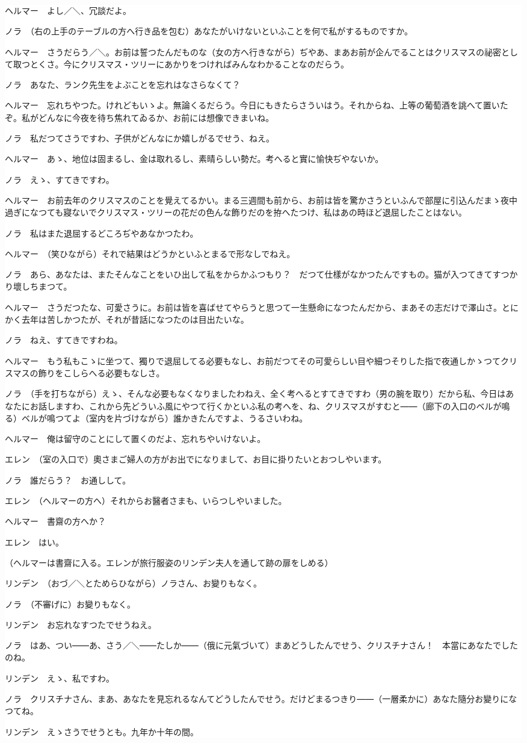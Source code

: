 ヘルマー　よし／＼、冗談だよ。

ノラ　（右の上手のテーブルの方へ行き品を包む）あなたがいけないといふことを何で私がするものですか。

ヘルマー　さうだらう／＼。お前は誓つたんだものな（女の方へ行きながら）ぢやあ、まあお前が企んでることはクリスマスの祕密として取つとくさ。今にクリスマス・ツリーにあかりをつければみんなわかることなのだらう。

ノラ　あなた、ランク先生をよぶことを忘れはなさらなくて？

ヘルマー　忘れちやつた。けれどもいゝよ。無論くるだらう。今日にもきたらさういはう。それからね、上等の葡萄酒を誂へて置いたぞ。私がどんなに今夜を待ち焦れてゐるか、お前には想像できまいね。

ノラ　私だつてさうですわ、子供がどんなにか嬉しがるでせう、ねえ。

ヘルマー　あゝ、地位は固まるし、金は取れるし、素晴らしい勢だ。考へると實に愉快ぢやないか。

ノラ　えゝ、すてきですわ。

ヘルマー　お前去年のクリスマスのことを覺えてるかい。まる三週間も前から、お前は皆を驚かさうといふんで部屋に引込んだまゝ夜中過ぎになつても寢ないでクリスマス・ツリーの花だの色んな飾りだのを拵へたつけ、私はあの時ほど退屈したことはない。

ノラ　私はまた退屈するどころぢやあなかつたわ。

ヘルマー　（笑ひながら）それで結果はどうかといふとまるで形なしでねえ。

ノラ　あら、あなたは、またそんなことをいひ出して私をからかふつもり？　だつて仕樣がなかつたんですもの。猫が入つてきてすつかり壞しちまつて。

ヘルマー　さうだつたな、可愛さうに。お前は皆を喜ばせてやらうと思つて一生懸命になつたんだから、まあその志だけで澤山さ。とにかく去年は苦しかつたが、それが昔話になつたのは目出たいな。

ノラ　ねえ、すてきですわね。

ヘルマー　もう私もこゝに坐つて、獨りで退屈してる必要もなし、お前だつてその可愛らしい目や細つそりした指で夜通しかゝつてクリスマスの飾りをこしらへる必要もなしさ。

ノラ　（手を打ちながら）えゝ、そんな必要もなくなりましたわねえ、全く考へるとすてきですわ（男の腕を取り）だから私、今日はあなたにお話しますわ、これから先どういふ風にやつて行くかといふ私の考へを、ね、クリスマスがすむと――（廊下の入口のベルが鳴る）ベルが鳴つてよ（室内を片づけながら）誰かきたんですよ、うるさいわね。

ヘルマー　俺は留守のことにして置くのだよ、忘れちやいけないよ。

エレン　（室の入口で）奧さまご婦人の方がお出でになりまして、お目に掛りたいとおつしやいます。

ノラ　誰だらう？　お通しして。

エレン　（ヘルマーの方へ）それからお醫者さまも、いらつしやいました。

ヘルマー　書齋の方へか？

エレン　はい。


（ヘルマーは書齋に入る。エレンが旅行服姿のリンデン夫人を通して跡の扉をしめる）



リンデン　（おづ／＼とためらひながら）ノラさん、お變りもなく。

ノラ　（不審げに）お變りもなく。

リンデン　お忘れなすつたでせうねえ。

ノラ　はあ、つい――あ、さう／＼――たしか――（俄に元氣づいて）まあどうしたんでせう、クリスチナさん！　本當にあなたでしたのね。

リンデン　えゝ、私ですわ。

ノラ　クリスチナさん、まあ、あなたを見忘れるなんてどうしたんでせう。だけどまるつきり――（一層柔かに）あなた隨分お變りになつてね。

リンデン　えゝさうでせうとも。九年か十年の間。
